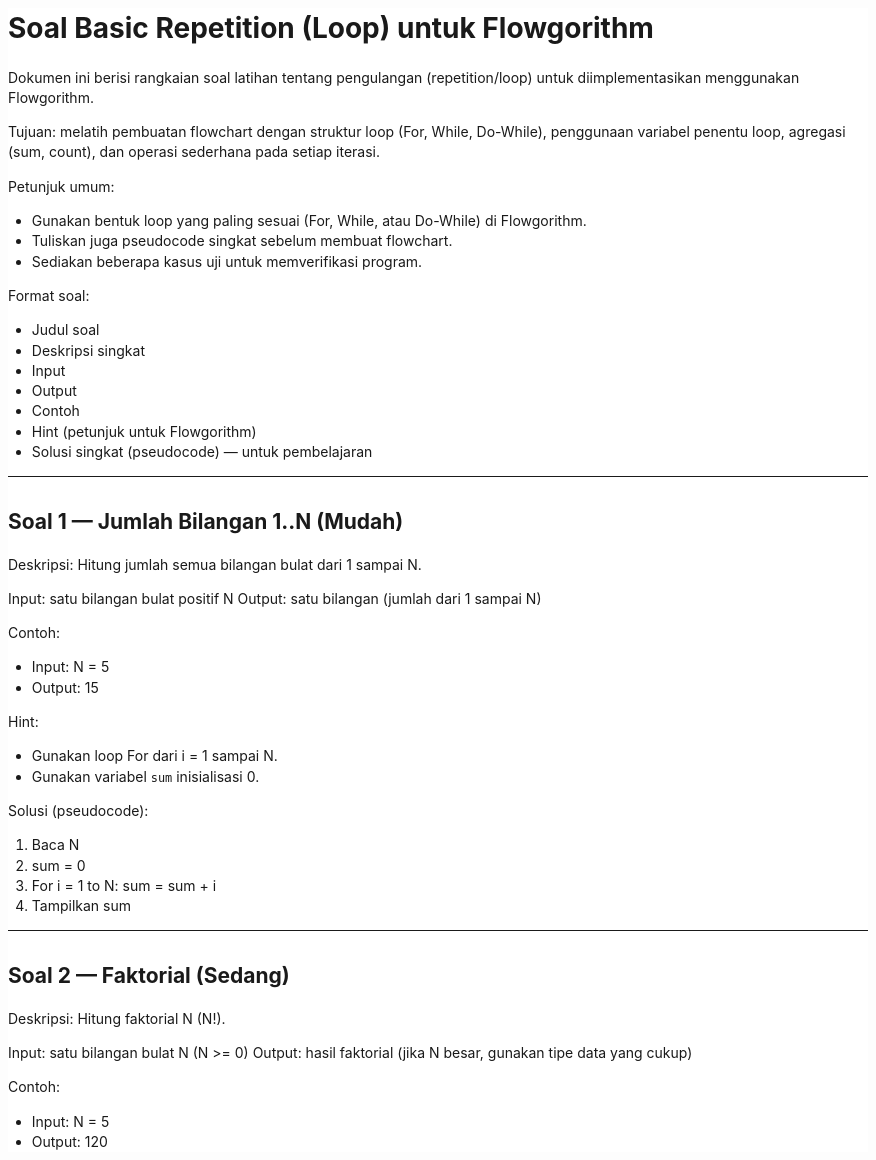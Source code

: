 # Soal Basic Repetition (Loop) untuk Flowgorithm

Dokumen ini berisi rangkaian soal latihan tentang pengulangan (repetition/loop) untuk diimplementasikan menggunakan Flowgorithm.

Tujuan: melatih pembuatan flowchart dengan struktur loop (For, While, Do-While), penggunaan variabel penentu loop, agregasi (sum, count), dan operasi sederhana pada setiap iterasi.

Petunjuk umum:
- Gunakan bentuk loop yang paling sesuai (For, While, atau Do-While) di Flowgorithm.
- Tuliskan juga pseudocode singkat sebelum membuat flowchart.
- Sediakan beberapa kasus uji untuk memverifikasi program.

Format soal:
- Judul soal
- Deskripsi singkat
- Input
- Output
- Contoh
- Hint (petunjuk untuk Flowgorithm)
- Solusi singkat (pseudocode) — untuk pembelajaran

---

## Soal 1 — Jumlah Bilangan 1..N (Mudah)
Deskripsi: Hitung jumlah semua bilangan bulat dari 1 sampai N.

Input: satu bilangan bulat positif N
Output: satu bilangan (jumlah dari 1 sampai N)

Contoh:
- Input: N = 5
- Output: 15

Hint:
- Gunakan loop For dari i = 1 sampai N.
- Gunakan variabel `sum` inisialisasi 0.

Solusi (pseudocode):
1. Baca N
2. sum = 0
3. For i = 1 to N: sum = sum + i
4. Tampilkan sum

---

## Soal 2 — Faktorial (Sedang)
Deskripsi: Hitung faktorial N (N!).

Input: satu bilangan bulat N (N >= 0)
Output: hasil faktorial (jika N besar, gunakan tipe data yang cukup)

Contoh:
- Input: N = 5
- Output: 120
